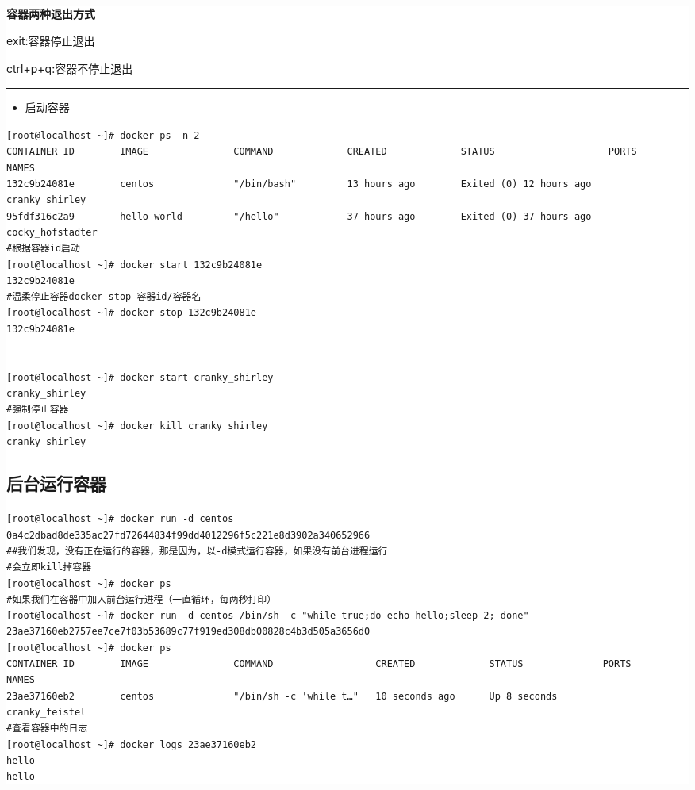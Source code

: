 
**容器两种退出方式**

exit:容器停止退出

ctrl+p+q:容器不停止退出

---

- 启动容器

```shell
[root@localhost ~]# docker ps -n 2
CONTAINER ID        IMAGE               COMMAND             CREATED             STATUS                    PORTS               NAMES
132c9b24081e        centos              "/bin/bash"         13 hours ago        Exited (0) 12 hours ago                       cranky_shirley
95fdf316c2a9        hello-world         "/hello"            37 hours ago        Exited (0) 37 hours ago                       cocky_hofstadter
#根据容器id启动
[root@localhost ~]# docker start 132c9b24081e
132c9b24081e
#温柔停止容器docker stop 容器id/容器名
[root@localhost ~]# docker stop 132c9b24081e
132c9b24081e


[root@localhost ~]# docker start cranky_shirley
cranky_shirley
#强制停止容器
[root@localhost ~]# docker kill cranky_shirley
cranky_shirley

```

## 后台运行容器

```shell
[root@localhost ~]# docker run -d centos
0a4c2dbad8de335ac27fd72644834f99dd4012296f5c221e8d3902a340652966
##我们发现，没有正在运行的容器，那是因为，以-d模式运行容器，如果没有前台进程运行
#会立即kill掉容器
[root@localhost ~]# docker ps
#如果我们在容器中加入前台运行进程（一直循环，每两秒打印）
[root@localhost ~]# docker run -d centos /bin/sh -c "while true;do echo hello;sleep 2; done"
23ae37160eb2757ee7ce7f03b53689c77f919ed308db00828c4b3d505a3656d0
[root@localhost ~]# docker ps
CONTAINER ID        IMAGE               COMMAND                  CREATED             STATUS              PORTS               NAMES
23ae37160eb2        centos              "/bin/sh -c 'while t…"   10 seconds ago      Up 8 seconds                            cranky_feistel
#查看容器中的日志
[root@localhost ~]# docker logs 23ae37160eb2
hello
hello

```
